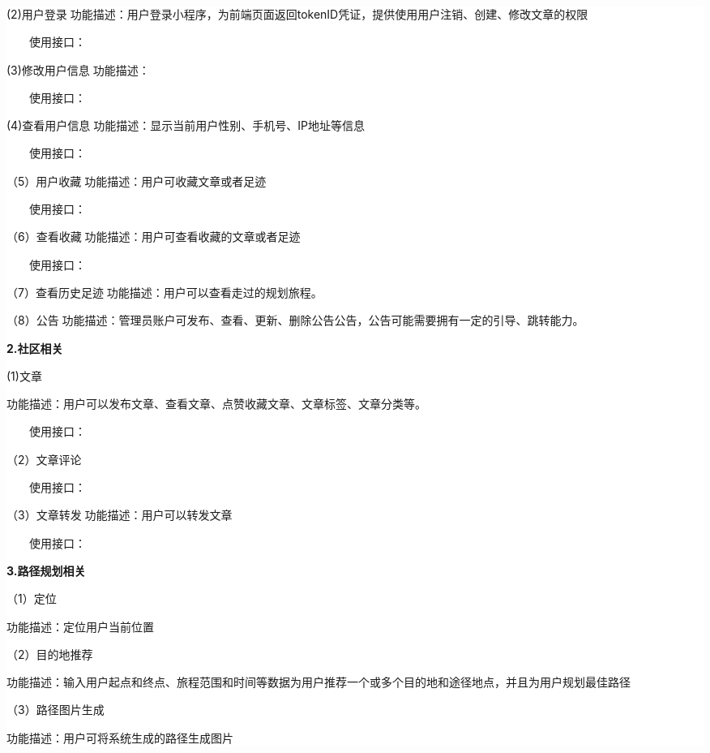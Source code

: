 (2)用户登录
功能描述：用户登录小程序，为前端页面返回tokenID凭证，提供使用用户注销、创建、修改文章的权限

&emsp;&emsp;使用接口：

(3)修改用户信息
功能描述：

&emsp;&emsp;使用接口：

(4)查看用户信息
功能描述：显示当前用户性别、手机号、IP地址等信息

&emsp;&emsp;使用接口：

（5）用户收藏
功能描述：用户可收藏文章或者足迹

&emsp;&emsp;使用接口：

（6）查看收藏
功能描述：用户可查看收藏的文章或者足迹

&emsp;&emsp;使用接口：

（7）查看历史足迹
功能描述：用户可以查看走过的规划旅程。

（8）公告
功能描述：管理员账户可发布、查看、更新、删除公告公告，公告可能需要拥有一定的引导、跳转能力。



**2.社区相关**

(1)文章

功能描述：用户可以发布文章、查看文章、点赞收藏文章、文章标签、文章分类等。

&emsp;&emsp;使用接口：

（2）文章评论

&emsp;&emsp;使用接口：

（3）文章转发
功能描述：用户可以转发文章

&emsp;&emsp;使用接口：

**3.路径规划相关**

（1）定位

功能描述：定位用户当前位置

（2）目的地推荐

功能描述：输入用户起点和终点、旅程范围和时间等数据为用户推荐一个或多个目的地和途径地点，并且为用户规划最佳路径

（3）路径图片生成

功能描述：用户可将系统生成的路径生成图片
